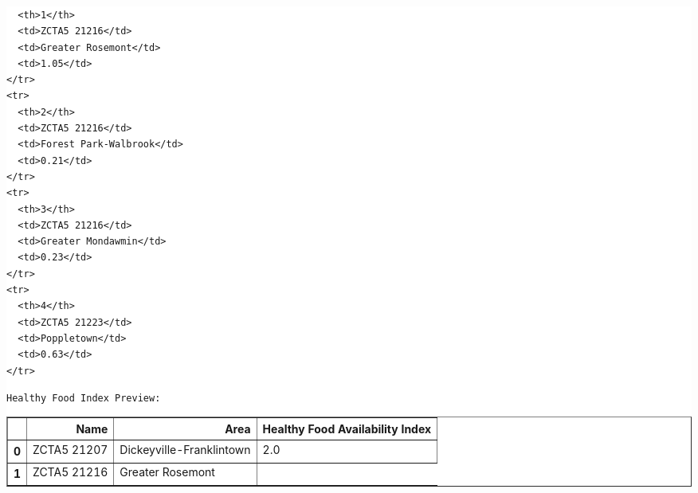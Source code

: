       <th>1</th>
      <td>ZCTA5 21216</td>
      <td>Greater Rosemont</td>
      <td>1.05</td>
    </tr>
    <tr>
      <th>2</th>
      <td>ZCTA5 21216</td>
      <td>Forest Park-Walbrook</td>
      <td>0.21</td>
    </tr>
    <tr>
      <th>3</th>
      <td>ZCTA5 21216</td>
      <td>Greater Mondawmin</td>
      <td>0.23</td>
    </tr>
    <tr>
      <th>4</th>
      <td>ZCTA5 21223</td>
      <td>Poppletown</td>
      <td>0.63</td>
    </tr>
  </tbody>
</table>
</div>


    
    Healthy Food Index Preview:



<div>
<style scoped>
    .dataframe tbody tr th:only-of-type {
        vertical-align: middle;
    }

    .dataframe tbody tr th {
        vertical-align: top;
    }

    .dataframe thead th {
        text-align: right;
    }
</style>
<table border="1" class="dataframe">
  <thead>
    <tr style="text-align: right;">
      <th></th>
      <th>Name</th>
      <th>Area</th>
      <th>Healthy Food Availability Index</th>
    </tr>
  </thead>
  <tbody>
    <tr>
      <th>0</th>
      <td>ZCTA5 21207</td>
      <td>Dickeyville-Franklintown</td>
      <td>2.0</td>
    </tr>
    <tr>
      <th>1</th>
      <td>ZCTA5 21216</td>
      <td>Greater Rosemont</td>